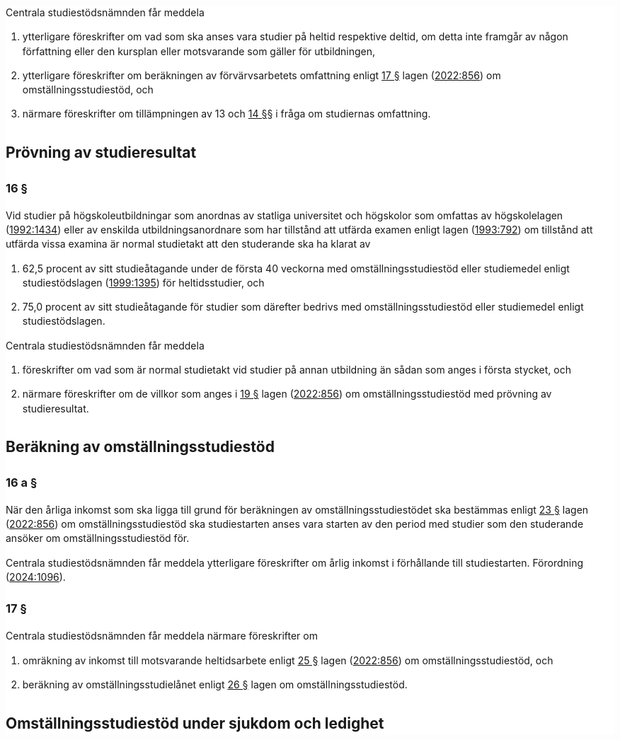 Centrala studiestödsnämnden får meddela

1. ytterligare föreskrifter om vad som ska anses vara studier på heltid respektive deltid, om detta inte framgår av någon författning eller den kursplan eller motsvarande som gäller för utbildningen,

2. ytterligare föreskrifter om beräkningen av förvärvsarbetets omfattning enligt [17 §](#17) lagen ([2022:856](https://selex.se/eli/sfs/2022/856)) om omställningsstudiestöd, och

3. närmare föreskrifter om tillämpningen av 13 och [14 §](#14)§ i fråga om studiernas omfattning.

## Prövning av studieresultat

### 16 §

Vid studier på högskoleutbildningar som anordnas av statliga universitet och högskolor som omfattas av högskolelagen ([1992:1434](https://selex.se/eli/sfs/1992/1434)) eller av enskilda utbildningsanordnare som har tillstånd att utfärda examen enligt lagen ([1993:792](https://selex.se/eli/sfs/1993/792)) om tillstånd att utfärda vissa examina är normal studietakt att den studerande ska ha klarat av

1. 62,5 procent av sitt studieåtagande under de första 40 veckorna med omställningsstudiestöd eller studiemedel enligt studiestödslagen ([1999:1395](https://selex.se/eli/sfs/1999/1395)) för heltidsstudier, och

2. 75,0 procent av sitt studieåtagande för studier som därefter bedrivs med omställningsstudiestöd eller studiemedel enligt studiestödslagen.

Centrala studiestödsnämnden får meddela

1. föreskrifter om vad som är normal studietakt vid studier på annan utbildning än sådan som anges i första stycket, och

2. närmare föreskrifter om de villkor som anges i [19 §](#19) lagen ([2022:856](https://selex.se/eli/sfs/2022/856)) om omställningsstudiestöd med prövning av studieresultat.

## Beräkning av omställningsstudiestöd

### 16 a §

När den årliga inkomst som ska ligga till grund för beräkningen av omställningsstudiestödet ska bestämmas enligt [23 §](#23) lagen ([2022:856](https://selex.se/eli/sfs/2022/856)) om omställningsstudiestöd ska studiestarten anses vara starten av den period med studier som den studerande ansöker om omställningsstudiestöd för.

Centrala studiestödsnämnden får meddela ytterligare föreskrifter om årlig inkomst i förhållande till studiestarten. Förordning ([2024:1096](https://selex.se/eli/sfs/2024/1096)).

### 17 §

Centrala studiestödsnämnden får meddela närmare föreskrifter om

1. omräkning av inkomst till motsvarande heltidsarbete enligt [25 §](#25) lagen ([2022:856](https://selex.se/eli/sfs/2022/856)) om omställningsstudiestöd, och

2. beräkning av omställningsstudielånet enligt [26 §](#26) lagen om omställningsstudiestöd.

## Omställningsstudiestöd under sjukdom och ledighet
